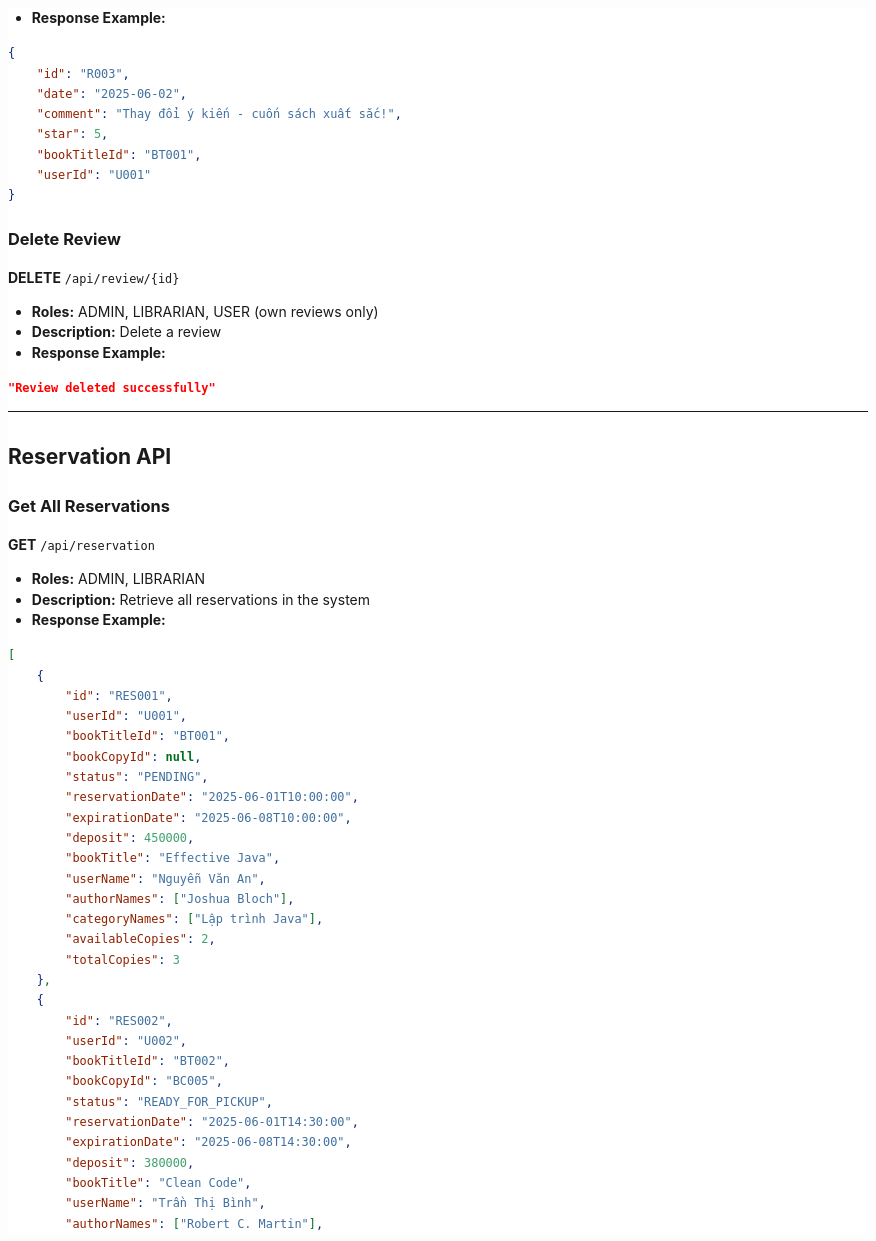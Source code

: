 -   **Response Example:**

```json
{
    "id": "R003",
    "date": "2025-06-02",
    "comment": "Thay đổi ý kiến - cuốn sách xuất sắc!",
    "star": 5,
    "bookTitleId": "BT001",
    "userId": "U001"
}
```

### Delete Review

**DELETE** `/api/review/{id}`

-   **Roles:** ADMIN, LIBRARIAN, USER (own reviews only)
-   **Description:** Delete a review
-   **Response Example:**

```json
"Review deleted successfully"
```

---

## Reservation API

### Get All Reservations

**GET** `/api/reservation`

-   **Roles:** ADMIN, LIBRARIAN
-   **Description:** Retrieve all reservations in the system
-   **Response Example:**

```json
[
    {
        "id": "RES001",
        "userId": "U001",
        "bookTitleId": "BT001",
        "bookCopyId": null,
        "status": "PENDING",
        "reservationDate": "2025-06-01T10:00:00",
        "expirationDate": "2025-06-08T10:00:00",
        "deposit": 450000,
        "bookTitle": "Effective Java",
        "userName": "Nguyễn Văn An",
        "authorNames": ["Joshua Bloch"],
        "categoryNames": ["Lập trình Java"],
        "availableCopies": 2,
        "totalCopies": 3
    },
    {
        "id": "RES002",
        "userId": "U002",
        "bookTitleId": "BT002",
        "bookCopyId": "BC005",
        "status": "READY_FOR_PICKUP",
        "reservationDate": "2025-06-01T14:30:00",
        "expirationDate": "2025-06-08T14:30:00",
        "deposit": 380000,
        "bookTitle": "Clean Code",
        "userName": "Trần Thị Bình",
        "authorNames": ["Robert C. Martin"],
```